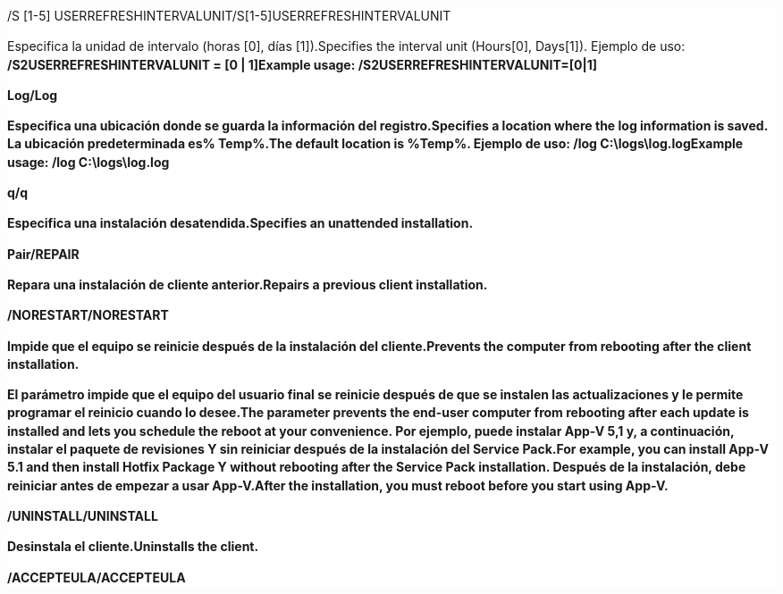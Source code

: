    </tr>
   <tr class="odd">
   <td align="left"><p><span data-ttu-id="82e1f-221">/S [1-5] USERREFRESHINTERVALUNIT</span><span class="sxs-lookup"><span data-stu-id="82e1f-221">/S[1-5]USERREFRESHINTERVALUNIT</span></span></p></td>
   <td align="left"><p><span data-ttu-id="82e1f-222">Especifica la unidad de intervalo (horas [0], días [1]).</span><span class="sxs-lookup"><span data-stu-id="82e1f-222">Specifies the interval unit (Hours[0], Days[1]).</span></span> <span data-ttu-id="82e1f-223">Ejemplo de uso: <strong> /S2USERREFRESHINTERVALUNIT = [0 | 1]</span><span class="sxs-lookup"><span data-stu-id="82e1f-223">Example usage: <strong>/S2USERREFRESHINTERVALUNIT=[0|1]</span></span></strong></p></td>
   </tr>
   <tr class="even">
   <td align="left"><p><span data-ttu-id="82e1f-224">Log</span><span class="sxs-lookup"><span data-stu-id="82e1f-224">/Log</span></span></p></td>
   <td align="left"><p><span data-ttu-id="82e1f-225">Especifica una ubicación donde se guarda la información del registro.</span><span class="sxs-lookup"><span data-stu-id="82e1f-225">Specifies a location where the log information is saved.</span></span> <span data-ttu-id="82e1f-226">La ubicación predeterminada es% Temp%.</span><span class="sxs-lookup"><span data-stu-id="82e1f-226">The default location is %Temp%.</span></span> <span data-ttu-id="82e1f-227">Ejemplo de uso: <strong> /log C:\logs\log.log</span><span class="sxs-lookup"><span data-stu-id="82e1f-227">Example usage: <strong>/log C:\logs\log.log</span></span></strong></p></td>
   </tr>
   <tr class="odd">
   <td align="left"><p><span data-ttu-id="82e1f-228">q</span><span class="sxs-lookup"><span data-stu-id="82e1f-228">/q</span></span></p></td>
   <td align="left"><p><span data-ttu-id="82e1f-229">Especifica una instalación desatendida.</span><span class="sxs-lookup"><span data-stu-id="82e1f-229">Specifies an unattended installation.</span></span></p></td>
   </tr>
   <tr class="even">
   <td align="left"><p><span data-ttu-id="82e1f-230">Pair</span><span class="sxs-lookup"><span data-stu-id="82e1f-230">/REPAIR</span></span></p></td>
   <td align="left"><p><span data-ttu-id="82e1f-231">Repara una instalación de cliente anterior.</span><span class="sxs-lookup"><span data-stu-id="82e1f-231">Repairs a previous client installation.</span></span></p></td>
   </tr>
   <tr class="odd">
   <td align="left"><p><span data-ttu-id="82e1f-232">/NORESTART</span><span class="sxs-lookup"><span data-stu-id="82e1f-232">/NORESTART</span></span></p></td>
   <td align="left"><p><span data-ttu-id="82e1f-233">Impide que el equipo se reinicie después de la instalación del cliente.</span><span class="sxs-lookup"><span data-stu-id="82e1f-233">Prevents the computer from rebooting after the client installation.</span></span></p>
   <p><span data-ttu-id="82e1f-234">El parámetro impide que el equipo del usuario final se reinicie después de que se instalen las actualizaciones y le permite programar el reinicio cuando lo desee.</span><span class="sxs-lookup"><span data-stu-id="82e1f-234">The parameter prevents the end-user computer from rebooting after each update is installed and lets you schedule the reboot at your convenience.</span></span> <span data-ttu-id="82e1f-235">Por ejemplo, puede instalar App-V 5,1 y, a continuación, instalar el paquete de revisiones Y sin reiniciar después de la instalación del Service Pack.</span><span class="sxs-lookup"><span data-stu-id="82e1f-235">For example, you can install App-V 5.1 and then install Hotfix Package Y without rebooting after the Service Pack installation.</span></span> <span data-ttu-id="82e1f-236">Después de la instalación, debe reiniciar antes de empezar a usar App-V.</span><span class="sxs-lookup"><span data-stu-id="82e1f-236">After the installation, you must reboot before you start using App-V.</span></span></p></td>
   </tr>
   <tr class="even">
   <td align="left"><p><span data-ttu-id="82e1f-237">/UNINSTALL</span><span class="sxs-lookup"><span data-stu-id="82e1f-237">/UNINSTALL</span></span></p></td>
   <td align="left"><p><span data-ttu-id="82e1f-238">Desinstala el cliente.</span><span class="sxs-lookup"><span data-stu-id="82e1f-238">Uninstalls the client.</span></span></p></td>
   </tr>
   <tr class="odd">
   <td align="left"><p><span data-ttu-id="82e1f-239">/ACCEPTEULA</span><span class="sxs-lookup"><span data-stu-id="82e1f-239">/ACCEPTEULA</span></span></p></td>